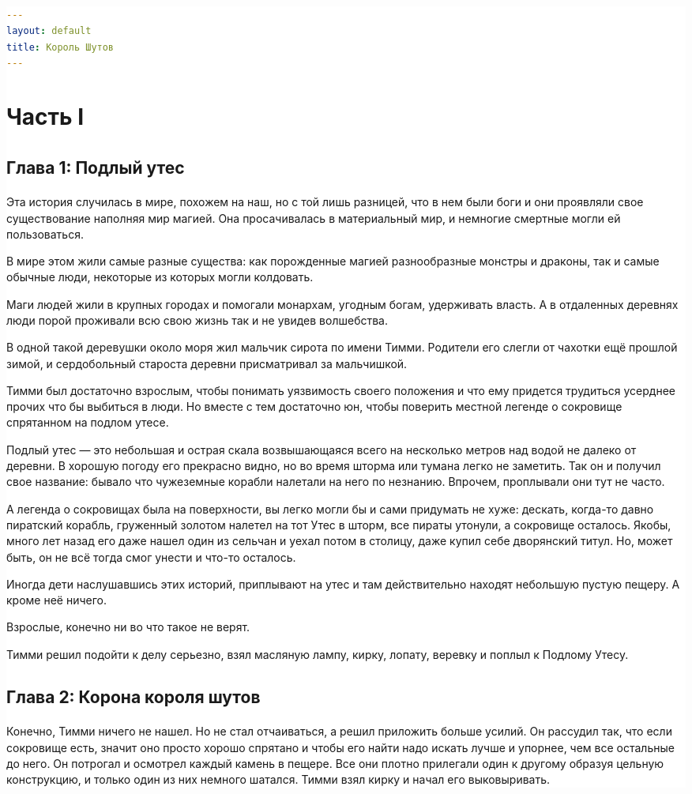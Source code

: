 ```yaml
---
layout: default
title: Король Шутов
---
```


# Часть I

## Глава 1: Подлый утес

Эта история случилась в мире, похожем на наш, но с той лишь разницей, что в нем были боги и они проявляли свое существование наполняя мир магией. Она просачивалась в материальный мир, и немногие смертные могли ей пользоваться.

В мире этом жили самые разные существа: как порожденные магией разнообразные монстры и драконы, так и самые обычные люди, некоторые из которых могли колдовать.

Маги людей жили в крупных городах и помогали монархам, угодным богам, удерживать власть. А в отдаленных деревнях люди порой проживали всю свою жизнь так и не увидев волшебства.

В одной такой деревушки около моря жил мальчик сирота по имени Тимми. Родители его слегли от чахотки ещё прошлой зимой, и сердобольный староста деревни присматривал за мальчишкой.

Тимми был достаточно взрослым, чтобы понимать уязвимость своего положения и что ему придется трудиться усерднее прочих что бы выбиться в люди. Но вместе с тем достаточно юн, чтобы поверить местной легенде о сокровище спрятанном на подлом утесе.

Подлый утес — это небольшая и острая скала возвышающаяся всего на несколько метров над водой не далеко от деревни. В хорошую погоду его прекрасно видно, но во время шторма или тумана легко не заметить. Так он и получил свое название: бывало что чужеземные корабли налетали на него по незнанию. Впрочем, проплывали они тут не часто.

А легенда о сокровищах была на поверхности, вы легко могли бы и сами придумать не хуже: дескать, когда-то давно пиратский корабль, груженный золотом налетел на тот Утес в шторм, все пираты утонули, а сокровище осталось. Якобы, много лет назад его даже нашел один из сельчан и уехал потом в столицу, даже купил себе дворянский титул. Но, может быть, он не всё тогда смог унести и что-то осталось.

Иногда дети наслушавшись этих историй, приплывают на утес и там действительно находят небольшую пустую пещеру. А кроме неё ничего.

Взрослые, конечно ни во что такое не верят.

Тимми решил подойти к делу серьезно, взял масляную лампу, кирку, лопату, веревку и поплыл к Подлому Утесу. 
## Глава 2: Корона короля шутов

Конечно, Тимми ничего не нашел. Но не стал отчаиваться, а решил приложить больше усилий. Он рассудил так, что если сокровище есть, значит оно просто хорошо спрятано и чтобы его найти надо искать лучше и упорнее, чем все остальные до него. Он потрогал и осмотрел каждый камень в пещере. Все они плотно прилегали один к другому образуя цельную конструкцию, и только один из них немного шатался. Тимми взял кирку и начал его выковыривать.
